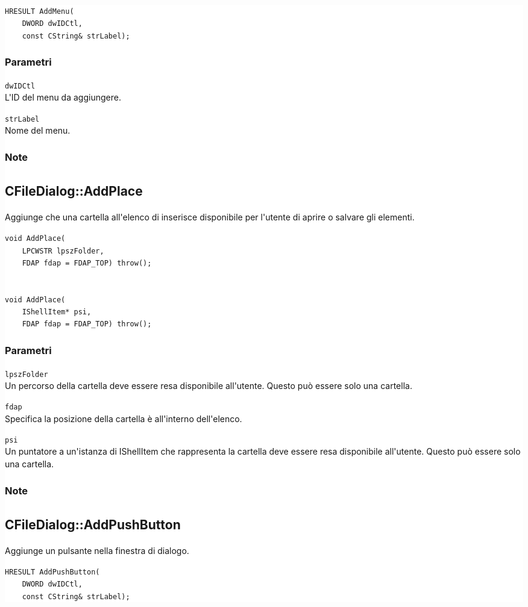 ```  
HRESULT AddMenu(
    DWORD dwIDCtl,  
    const CString& strLabel);
```  
  
### <a name="parameters"></a>Parametri  
 `dwIDCtl`  
 L'ID del menu da aggiungere.  
  
 `strLabel`  
 Nome del menu.  
  
### <a name="remarks"></a>Note  
  
##  <a name="addplace"></a>CFileDialog::AddPlace  
 Aggiunge che una cartella all'elenco di inserisce disponibile per l'utente di aprire o salvare gli elementi.  
  
```  
void AddPlace(
    LPCWSTR lpszFolder,  
    FDAP fdap = FDAP_TOP) throw();

 
void AddPlace(
    IShellItem* psi,  
    FDAP fdap = FDAP_TOP) throw();
```  
  
### <a name="parameters"></a>Parametri  
 `lpszFolder`  
 Un percorso della cartella deve essere resa disponibile all'utente. Questo può essere solo una cartella.  
  
 `fdap`  
 Specifica la posizione della cartella è all'interno dell'elenco.  
  
 `psi`  
 Un puntatore a un'istanza di IShellItem che rappresenta la cartella deve essere resa disponibile all'utente. Questo può essere solo una cartella.  
  
### <a name="remarks"></a>Note  
  
##  <a name="addpushbutton"></a>CFileDialog::AddPushButton  
 Aggiunge un pulsante nella finestra di dialogo.  
  
```  
HRESULT AddPushButton(
    DWORD dwIDCtl,  
    const CString& strLabel);
```  
  